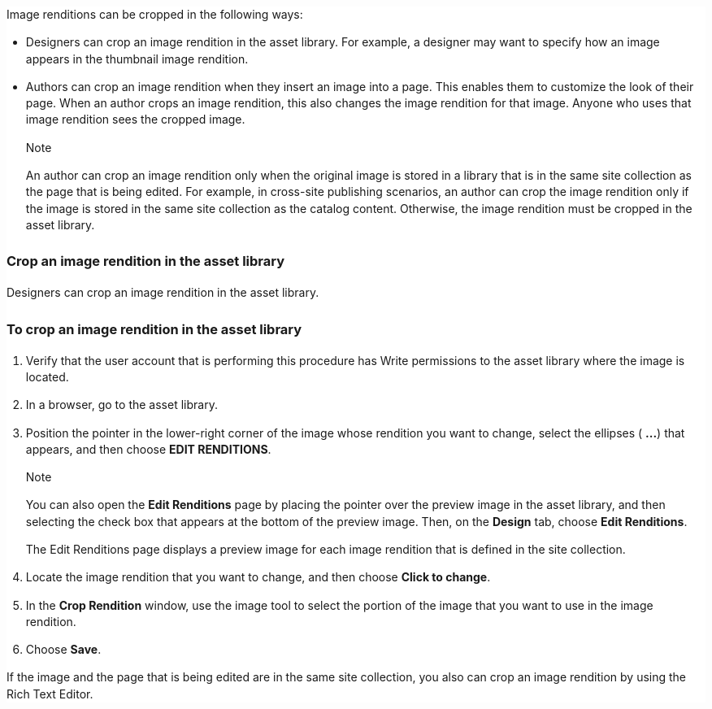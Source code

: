     
    
Image renditions can be cropped in the following ways:
  
    
    

- Designers can crop an image rendition in the asset library. For example, a designer may want to specify how an image appears in the thumbnail image rendition.
    
  
- Authors can crop an image rendition when they insert an image into a page. This enables them to customize the look of their page. When an author crops an image rendition, this also changes the image rendition for that image. Anyone who uses that image rendition sees the cropped image.
    
    > [!NOTE]
    > An author can crop an image rendition only when the original image is stored in a library that is in the same site collection as the page that is being edited. For example, in cross-site publishing scenarios, an author can crop the image rendition only if the image is stored in the same site collection as the catalog content. Otherwise, the image rendition must be cropped in the asset library. 

### Crop an image rendition in the asset library

Designers can crop an image rendition in the asset library.
  
    
    

### To crop an image rendition in the asset library


1. Verify that the user account that is performing this procedure has Write permissions to the asset library where the image is located.
    
  
2. In a browser, go to the asset library.
    
  
3. Position the pointer in the lower-right corner of the image whose rendition you want to change, select the ellipses ( **...**) that appears, and then choose **EDIT RENDITIONS**.
    
    > [!NOTE]
    > You can also open the **Edit Renditions** page by placing the pointer over the preview image in the asset library, and then selecting the check box that appears at the bottom of the preview image. Then, on the **Design** tab, choose **Edit Renditions**. 

    The Edit Renditions page displays a preview image for each image rendition that is defined in the site collection.
    
  
4. Locate the image rendition that you want to change, and then choose **Click to change**.
    
  
5. In the **Crop Rendition** window, use the image tool to select the portion of the image that you want to use in the image rendition.
    
  
6. Choose **Save**.
    
  
If the image and the page that is being edited are in the same site collection, you also can crop an image rendition by using the Rich Text Editor.
  
    
    